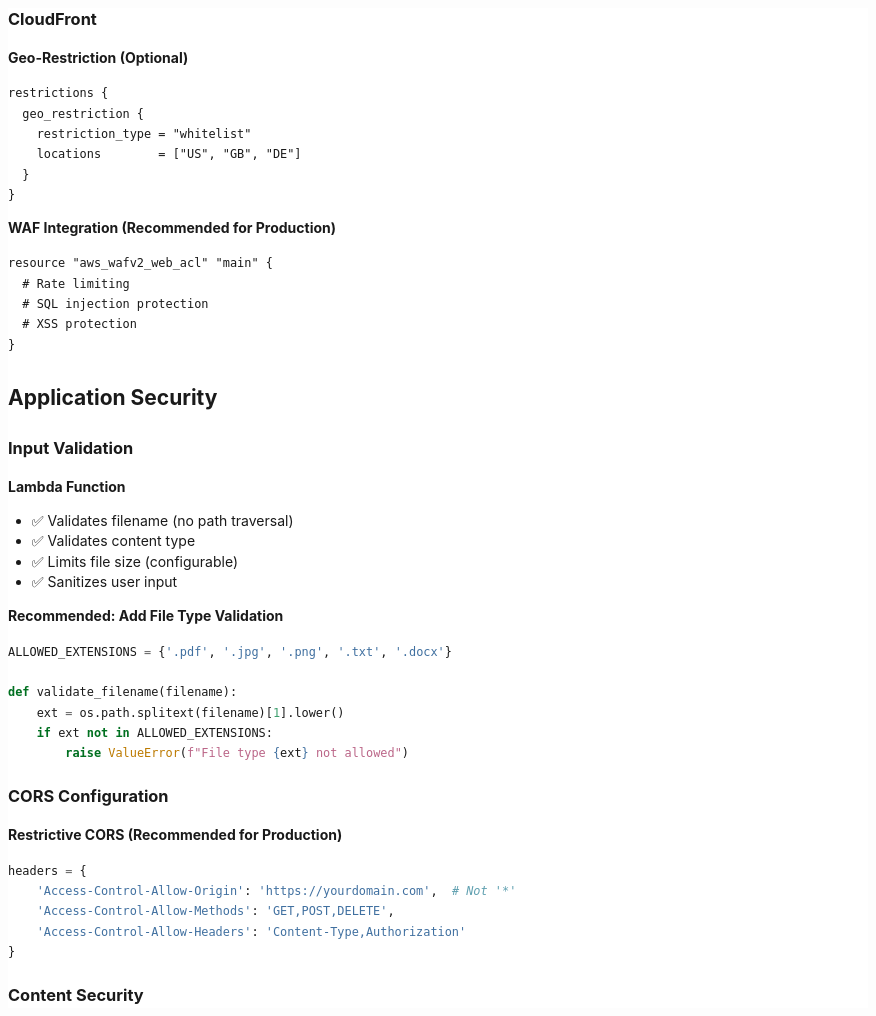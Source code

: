 ### CloudFront

**Geo-Restriction (Optional)**
```hcl
restrictions {
  geo_restriction {
    restriction_type = "whitelist"
    locations        = ["US", "GB", "DE"]
  }
}
```

**WAF Integration (Recommended for Production)**
```hcl
resource "aws_wafv2_web_acl" "main" {
  # Rate limiting
  # SQL injection protection
  # XSS protection
}
```

## Application Security

### Input Validation

**Lambda Function**
- ✅ Validates filename (no path traversal)
- ✅ Validates content type
- ✅ Limits file size (configurable)
- ✅ Sanitizes user input

**Recommended: Add File Type Validation**
```python
ALLOWED_EXTENSIONS = {'.pdf', '.jpg', '.png', '.txt', '.docx'}

def validate_filename(filename):
    ext = os.path.splitext(filename)[1].lower()
    if ext not in ALLOWED_EXTENSIONS:
        raise ValueError(f"File type {ext} not allowed")
```

### CORS Configuration

**Restrictive CORS (Recommended for Production)**
```python
headers = {
    'Access-Control-Allow-Origin': 'https://yourdomain.com',  # Not '*'
    'Access-Control-Allow-Methods': 'GET,POST,DELETE',
    'Access-Control-Allow-Headers': 'Content-Type,Authorization'
}
```

### Content Security
